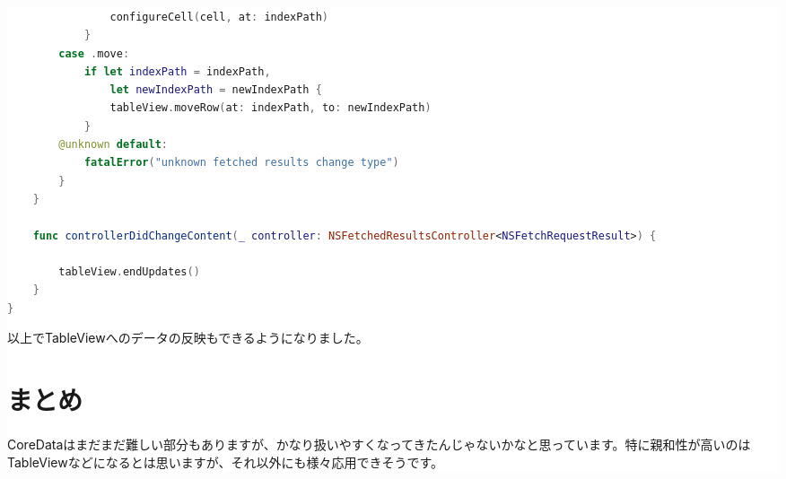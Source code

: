 ```swift
                configureCell(cell, at: indexPath)
            }
        case .move:
            if let indexPath = indexPath,
                let newIndexPath = newIndexPath {
                tableView.moveRow(at: indexPath, to: newIndexPath)
            }
        @unknown default:
            fatalError("unknown fetched results change type")
        }
    }

    func controllerDidChangeContent(_ controller: NSFetchedResultsController<NSFetchRequestResult>) {

        tableView.endUpdates()
    }
}
```

以上でTableViewへのデータの反映もできるようになりました。

# まとめ

CoreDataはまだまだ難しい部分もありますが、かなり扱いやすくなってきたんじゃないかなと思っています。特に親和性が高いのはTableViewなどになるとは思いますが、それ以外にも様々応用できそうです。